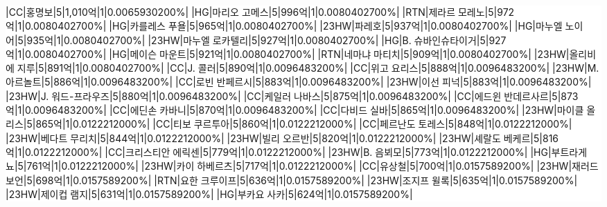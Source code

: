 |CC|홍명보|5|1,010억|1|0.0065930200%|
|HG|마리오 고메스|5|996억|1|0.0080402700%|
|RTN|제라르 모레노|5|972억|1|0.0080402700%|
|HG|카를레스 푸욜|5|965억|1|0.0080402700%|
|23HW|파레호|5|937억|1|0.0080402700%|
|HG|마누엘 노이어|5|935억|1|0.0080402700%|
|23HW|마누엘 로카텔리|5|927억|1|0.0080402700%|
|HG|B. 슈바인슈타이거|5|927억|1|0.0080402700%|
|HG|메이슨 마운트|5|921억|1|0.0080402700%|
|RTN|네마냐 마티치|5|909억|1|0.0080402700%|
|23HW|올리비에 지루|5|891억|1|0.0080402700%|
|CC|J. 콜러|5|890억|1|0.0096483200%|
|CC|위고 요리스|5|888억|1|0.0096483200%|
|23HW|M. 아르놀트|5|886억|1|0.0096483200%|
|CC|로빈 반페르시|5|883억|1|0.0096483200%|
|23HW|이선 피넉|5|883억|1|0.0096483200%|
|23HW|J. 워드-프라우즈|5|880억|1|0.0096483200%|
|CC|케일러 나바스|5|875억|1|0.0096483200%|
|CC|에드윈 반데르사르|5|873억|1|0.0096483200%|
|CC|에딘손 카바니|5|870억|1|0.0096483200%|
|CC|다비드 실바|5|865억|1|0.0096483200%|
|23HW|마이클 올리스|5|865억|1|0.0122212000%|
|CC|티보 쿠르투아|5|860억|1|0.0122212000%|
|CC|페르난도 토레스|5|848억|1|0.0122212000%|
|23HW|베다트 무리치|5|844억|1|0.0122212000%|
|23HW|빌리 오르반|5|820억|1|0.0122212000%|
|23HW|셰랄도 베케르|5|816억|1|0.0122212000%|
|CC|크리스티안 에릭센|5|779억|1|0.0122212000%|
|23HW|B. 음뵈모|5|773억|1|0.0122212000%|
|HG|부트라게뇨|5|761억|1|0.0122212000%|
|23HW|카이 하베르츠|5|717억|1|0.0122212000%|
|CC|유상철|5|700억|1|0.0157589200%|
|23HW|재러드 보언|5|698억|1|0.0157589200%|
|RTN|요한 크루이프|5|636억|1|0.0157589200%|
|23HW|조지프 윌록|5|635억|1|0.0157589200%|
|23HW|제이컵 램지|5|631억|1|0.0157589200%|
|HG|부카요 사카|5|624억|1|0.0157589200%|